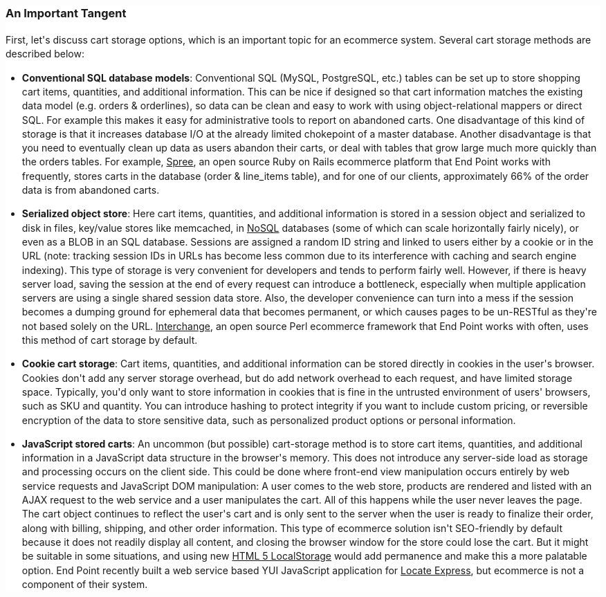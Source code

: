### An Important Tangent

First, let's discuss cart storage options, which is an important topic for an ecommerce system. Several cart storage methods are described below:

- **Conventional SQL database models**: Conventional SQL (MySQL, PostgreSQL, etc.) tables can be set up to store shopping cart items, quantities, and additional information. This can be nice if designed so that cart information matches the existing data model (e.g. orders & orderlines), so data can be clean and easy to work with using object-relational mappers or direct SQL. For example this makes it easy for administrative tools to report on abandoned carts. One disadvantage of this kind of storage is that it increases database I/O at the already limited chokepoint of a master database. Another disadvantage is that you need to eventually clean up data as users abandon their carts, or deal with tables that grow large much more quickly than the orders tables. For example, [Spree](http://spreecommerce.com/), an open source Ruby on Rails ecommerce platform that End Point works with frequently, stores carts in the database (order & line_items table), and for one of our clients, approximately 66% of the order data is from abandoned carts.

- **Serialized object store**: Here cart items, quantities, and additional information is stored in a session object and serialized to disk in files, key/value stores like memcached, in [NoSQL](/blog/2010/06/14/nosql-railsconf-2010-ecommerce-example) databases (some of which can scale horizontally fairly nicely), or even as a BLOB in an SQL database. Sessions are assigned a random ID string and linked to users either by a cookie or in the URL (note: tracking session IDs in URLs has become less common due to its interference with caching and search engine indexing). This type of storage is very convenient for developers and tends to perform fairly well. However, if there is heavy server load, saving the session at the end of every request can introduce a bottleneck, especially when multiple application servers are using a single shared session data store. Also, the developer convenience can turn into a mess if the session becomes a dumping ground for ephemeral data that becomes permanent, or which causes pages to be un-RESTful as they're not based solely on the URL. [Interchange](http://www.icdevgroup.org/), an open source Perl ecommerce framework that End Point works with often, uses this method of cart storage by default.

- **Cookie cart storage**: Cart items, quantities, and additional information can be stored directly in cookies in the user's browser. Cookies don't add any server storage overhead, but do add network overhead to each request, and have limited storage space. Typically, you'd only want to store information in cookies that is fine in the untrusted environment of users' browsers, such as SKU and quantity. You can introduce hashing to protect integrity if you want to include custom pricing, or reversible encryption of the data to store sensitive data, such as personalized product options or personal information.

- **JavaScript stored carts**: An uncommon (but possible) cart-storage method is to store cart items, quantities, and additional information in a JavaScript data structure in the browser's memory. This does not introduce any server-side load as storage and processing occurs on the client side. This could be done where front-end view manipulation occurs entirely by web service requests and JavaScript DOM manipulation: A user comes to the web store, products are rendered and listed with an AJAX request to the web service and a user manipulates the cart. All of this happens while the user never leaves the page. The cart object continues to reflect the user's cart and is only sent to the server when the user is ready to finalize their order, along with billing, shipping, and other order information. This type of ecommerce solution isn't SEO-friendly by default because it does not readily display all content, and closing the browser window for the store could lose the cart. But it might be suitable in some situations, and using new [HTML 5 LocalStorage](http://diveintohtml5.org/storage.html) would add permanence and make this a more palatable option. End Point recently built a web service based YUI JavaScript application for [Locate Express](http://www.locateexpress.com/), but ecommerce is not a component of their system.
